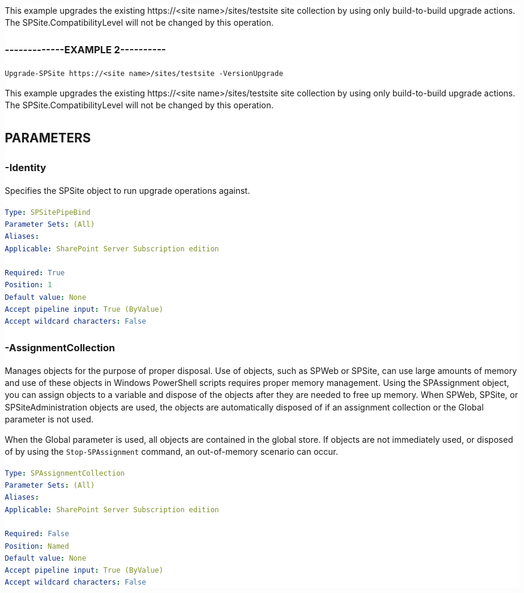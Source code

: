 This example upgrades the existing https://\<site name\>/sites/testsite site collection by using only build-to-build upgrade actions.
The SPSite.CompatibilityLevel will not be changed by this operation.

### -------------EXAMPLE 2----------
```
Upgrade-SPSite https://<site name>/sites/testsite -VersionUpgrade
```

This example upgrades the existing https://\<site name\>/sites/testsite site collection by using only build-to-build upgrade actions.
The SPSite.CompatibilityLevel will not be changed by this operation.

## PARAMETERS

### -Identity
Specifies the SPSite object to run upgrade operations against.

```yaml
Type: SPSitePipeBind
Parameter Sets: (All)
Aliases: 
Applicable: SharePoint Server Subscription edition

Required: True
Position: 1
Default value: None
Accept pipeline input: True (ByValue)
Accept wildcard characters: False
```

### -AssignmentCollection
Manages objects for the purpose of proper disposal.
Use of objects, such as SPWeb or SPSite, can use large amounts of memory and use of these objects in Windows PowerShell scripts requires proper memory management.
Using the SPAssignment object, you can assign objects to a variable and dispose of the objects after they are needed to free up memory.
When SPWeb, SPSite, or SPSiteAdministration objects are used, the objects are automatically disposed of if an assignment collection or the Global parameter is not used.

When the Global parameter is used, all objects are contained in the global store.
If objects are not immediately used, or disposed of by using the `Stop-SPAssignment` command, an out-of-memory scenario can occur.

```yaml
Type: SPAssignmentCollection
Parameter Sets: (All)
Aliases: 
Applicable: SharePoint Server Subscription edition

Required: False
Position: Named
Default value: None
Accept pipeline input: True (ByValue)
Accept wildcard characters: False
```
